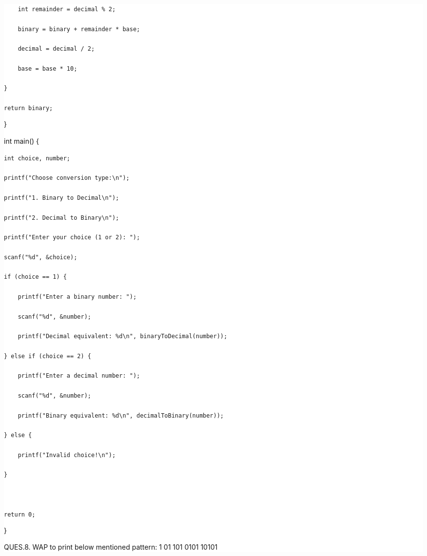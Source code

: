         int remainder = decimal % 2; 

        binary = binary + remainder * base; 

        decimal = decimal / 2; 

        base = base * 10; 

    } 

    return binary; 

} 

 

int main() { 

    int choice, number; 

    printf("Choose conversion type:\n"); 

    printf("1. Binary to Decimal\n"); 

    printf("2. Decimal to Binary\n"); 

    printf("Enter your choice (1 or 2): "); 

    scanf("%d", &choice); 

    if (choice == 1) { 

        printf("Enter a binary number: "); 

        scanf("%d", &number); 

        printf("Decimal equivalent: %d\n", binaryToDecimal(number)); 

    } else if (choice == 2) { 

        printf("Enter a decimal number: "); 

        scanf("%d", &number); 

        printf("Binary equivalent: %d\n", decimalToBinary(number)); 

    } else { 

        printf("Invalid choice!\n"); 

    } 

 

    return 0; 

} 

QUES.8. WAP to print below mentioned pattern:
1
01
101
0101
10101
